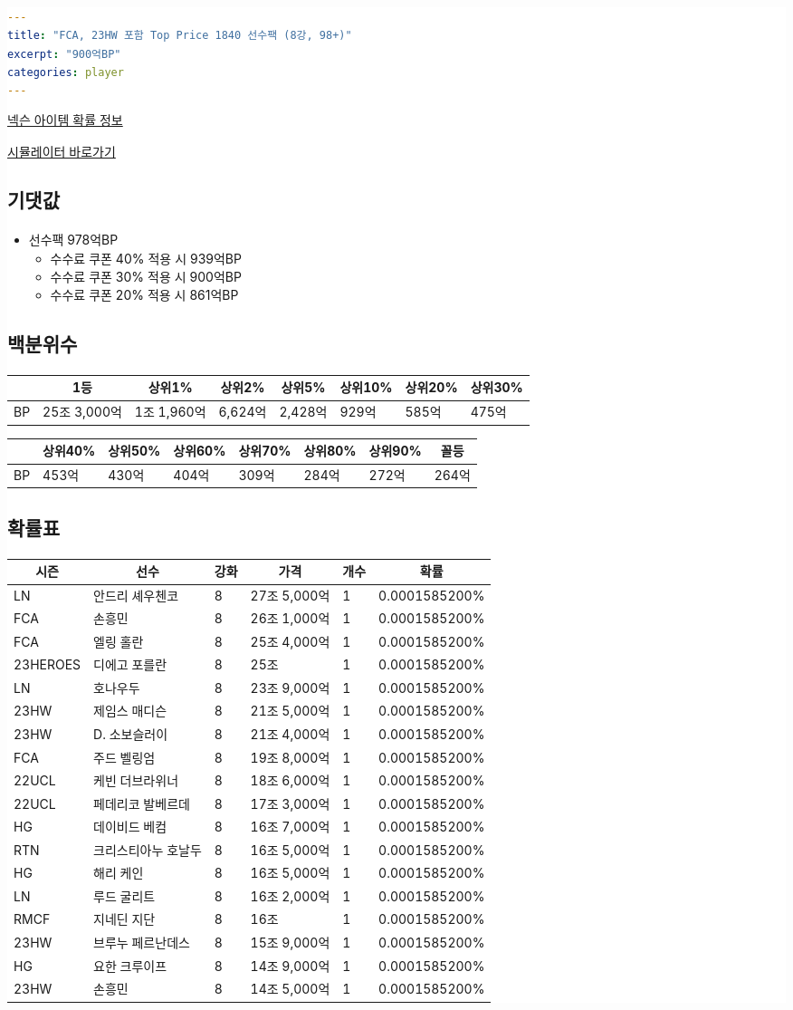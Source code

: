 ```yaml
---
title: "FCA, 23HW 포함 Top Price 1840 선수팩 (8강, 98+)"
excerpt: "900억BP"
categories: player
---
```

[넥슨 아이템 확률 정보](http://iteminfo.nexon.com/probability/fco?sn=8178)

[시뮬레이터 바로가기](/simulator/8178)
## 기댓값
- 선수팩 978억BP
  - 수수료 쿠폰 40% 적용 시 939억BP
  - 수수료 쿠폰 30% 적용 시 900억BP
  - 수수료 쿠폰 20% 적용 시 861억BP


## 백분위수

||1등|상위1%|상위2%|상위5%|상위10%|상위20%|상위30%|
|---|---|---|---|---|---|---|---|
|BP|25조 3,000억|1조 1,960억|6,624억|2,428억|929억|585억|475억|

||상위40%|상위50%|상위60%|상위70%|상위80%|상위90%|꼴등|
|---|---|---|---|---|---|---|---|
|BP|453억|430억|404억|309억|284억|272억|264억|


## 확률표

|시즌|선수|강화|가격|개수|확률|
|---|---|---|---|---|---|
|LN|안드리 셰우첸코|8|27조 5,000억|1|0.0001585200%|
|FCA|손흥민|8|26조 1,000억|1|0.0001585200%|
|FCA|엘링 홀란|8|25조 4,000억|1|0.0001585200%|
|23HEROES|디에고 포를란|8|25조|1|0.0001585200%|
|LN|호나우두|8|23조 9,000억|1|0.0001585200%|
|23HW|제임스 매디슨|8|21조 5,000억|1|0.0001585200%|
|23HW|D. 소보슬러이|8|21조 4,000억|1|0.0001585200%|
|FCA|주드 벨링엄|8|19조 8,000억|1|0.0001585200%|
|22UCL|케빈 더브라위너|8|18조 6,000억|1|0.0001585200%|
|22UCL|페데리코 발베르데|8|17조 3,000억|1|0.0001585200%|
|HG|데이비드 베컴|8|16조 7,000억|1|0.0001585200%|
|RTN|크리스티아누 호날두|8|16조 5,000억|1|0.0001585200%|
|HG|해리 케인|8|16조 5,000억|1|0.0001585200%|
|LN|루드 굴리트|8|16조 2,000억|1|0.0001585200%|
|RMCF|지네딘 지단|8|16조|1|0.0001585200%|
|23HW|브루누 페르난데스|8|15조 9,000억|1|0.0001585200%|
|HG|요한 크루이프|8|14조 9,000억|1|0.0001585200%|
|23HW|손흥민|8|14조 5,000억|1|0.0001585200%|